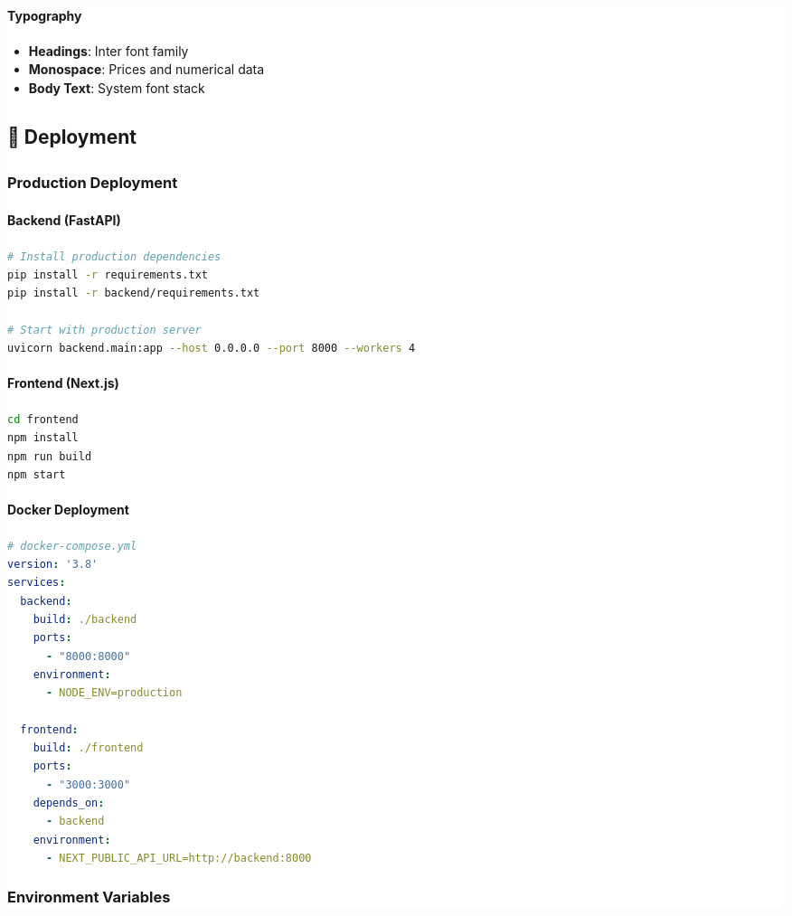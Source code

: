 #### Typography
- **Headings**: Inter font family
- **Monospace**: Prices and numerical data
- **Body Text**: System font stack

## 🚀 Deployment

### Production Deployment

#### Backend (FastAPI)
```bash
# Install production dependencies
pip install -r requirements.txt
pip install -r backend/requirements.txt

# Start with production server
uvicorn backend.main:app --host 0.0.0.0 --port 8000 --workers 4
```

#### Frontend (Next.js)
```bash
cd frontend
npm install
npm run build
npm start
```

#### Docker Deployment
```yaml
# docker-compose.yml
version: '3.8'
services:
  backend:
    build: ./backend
    ports:
      - "8000:8000"
    environment:
      - NODE_ENV=production
      
  frontend:
    build: ./frontend  
    ports:
      - "3000:3000"
    depends_on:
      - backend
    environment:
      - NEXT_PUBLIC_API_URL=http://backend:8000
```

### Environment Variables

